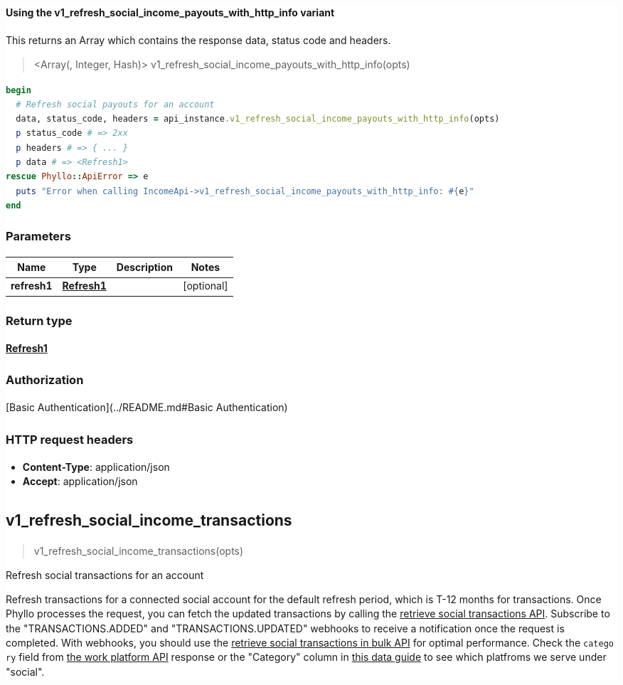 #### Using the v1_refresh_social_income_payouts_with_http_info variant

This returns an Array which contains the response data, status code and headers.

> <Array(<Refresh1>, Integer, Hash)> v1_refresh_social_income_payouts_with_http_info(opts)

```ruby
begin
  # Refresh social payouts for an account
  data, status_code, headers = api_instance.v1_refresh_social_income_payouts_with_http_info(opts)
  p status_code # => 2xx
  p headers # => { ... }
  p data # => <Refresh1>
rescue Phyllo::ApiError => e
  puts "Error when calling IncomeApi->v1_refresh_social_income_payouts_with_http_info: #{e}"
end
```

### Parameters

| Name | Type | Description | Notes |
| ---- | ---- | ----------- | ----- |
| **refresh1** | [**Refresh1**](Refresh1.md) |  | [optional] |

### Return type

[**Refresh1**](Refresh1.md)

### Authorization

[Basic Authentication](../README.md#Basic Authentication)

### HTTP request headers

- **Content-Type**: application/json
- **Accept**: application/json


## v1_refresh_social_income_transactions

> <Refresh1> v1_refresh_social_income_transactions(opts)

Refresh social transactions for an account

Refresh transactions for a connected social account for the default refresh period, which is T-12 months for transactions. Once Phyllo processes the request, you can fetch the updated transactions by calling the [retrieve social transactions API](../reference/openapi.v1.yml/paths/~1v1~1social~1income~1transactions/get).   Subscribe to the \"TRANSACTIONS.ADDED\" and \"TRANSACTIONS.UPDATED\" webhooks to receive a notification once the request is completed. With webhooks, you should use the [retrieve social transactions in bulk API](../reference/openapi.v1.yml/paths/~1v1~1social~1income~1transactions~1search/post) for optimal performance.   Check the `category` field from [the work platform API](../reference/openapi.v1.yml/paths/~1v1~1work-platforms/get) response or the \"Category\" column in [this data guide](https://airtable.com/shrwEMTWlgECOUhre) to see which platfroms we serve under \"social\".
